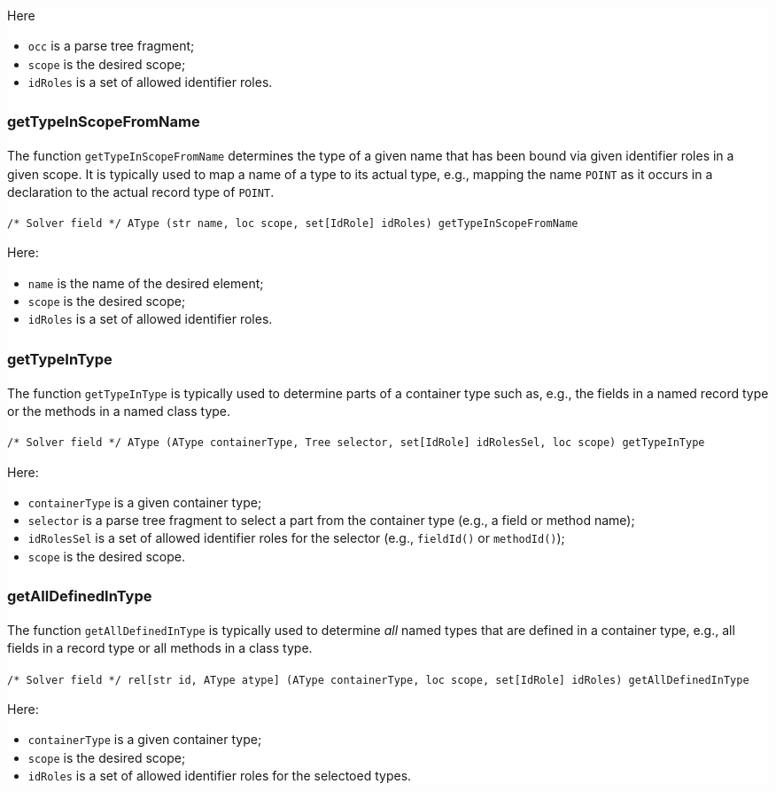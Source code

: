 Here 

* `occ` is a parse tree fragment;
* `scope` is the desired scope;
* `idRoles` is a set of allowed identifier roles.

### getTypeInScopeFromName
The function `getTypeInScopeFromName` determines the type of a given name that has been bound via given identifier roles in a given scope.  It is typically used to map a name of a type to its actual type, e.g., mapping the name `POINT` as it occurs in a declaration to the actual record type of `POINT`.

```rascal
/* Solver field */ AType (str name, loc scope, set[IdRole] idRoles) getTypeInScopeFromName
```
Here:

* `name` is the name of the desired element;
* `scope` is the desired scope;
* `idRoles` is a set of allowed identifier roles.

### getTypeInType

The function `getTypeInType` is typically used to determine parts of a container type such as, e.g., the fields in a named record type or the methods in a named class type.
```rascal
/* Solver field */ AType (AType containerType, Tree selector, set[IdRole] idRolesSel, loc scope) getTypeInType
```

Here:

* `containerType` is a given container type;
* `selector` is a parse tree fragment to select a part from the container type (e.g., a field or method name);
* `idRolesSel` is a set of allowed identifier roles for the selector (e.g., `fieldId()` or `methodId()`);
* `scope` is the desired scope.

### getAllDefinedInType
The function `getAllDefinedInType` is typically used to determine *all* named types that are defined in a container type,
e.g., all fields in a record type or all methods in a class type.

```rascal
/* Solver field */ rel[str id, AType atype] (AType containerType, loc scope, set[IdRole] idRoles) getAllDefinedInType
```

Here:

* `containerType` is a given container type;
* `scope` is the desired scope;
* `idRoles` is a set of allowed identifier roles for the selectoed types.

